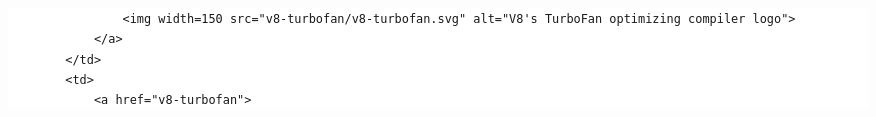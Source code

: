                     <img width=150 src="v8-turbofan/v8-turbofan.svg" alt="V8's TurboFan optimizing compiler logo">
                </a>
            </td>
            <td>
                <a href="v8-turbofan">